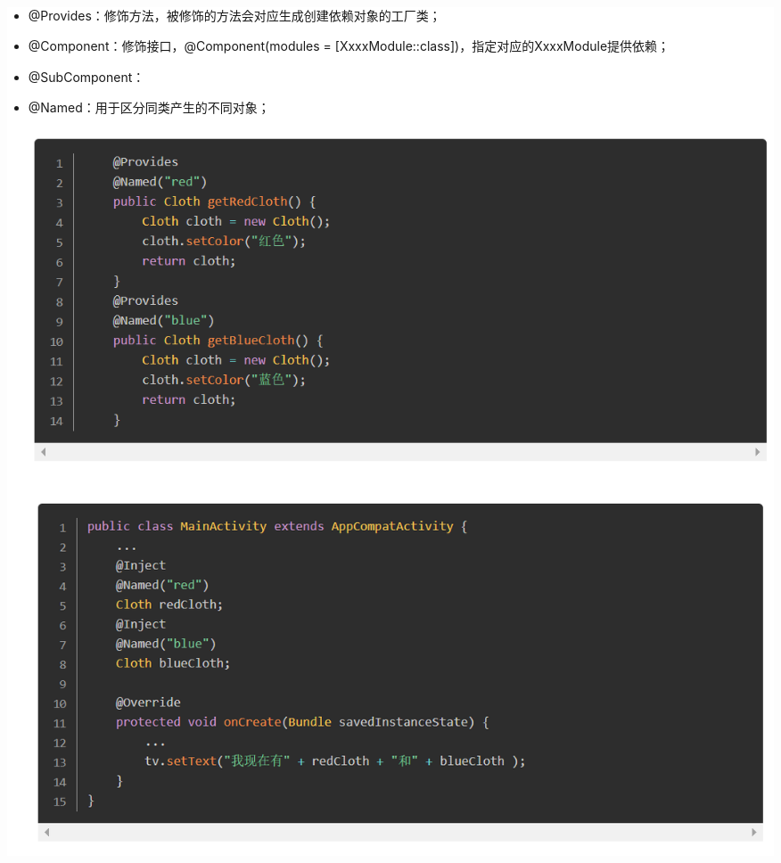 - @Provides：修饰方法，被修饰的方法会对应生成创建依赖对象的工厂类；

- @Component：修饰接口，@Component(modules = [XxxxModule::class])，指定对应的XxxxModule提供依赖；

- @SubComponent：

  [网上案例]: https://blog.csdn.net/soslinken/article/details/70231089

- @Named：用于区分同类产生的不同对象；

  [网上案例]: https://www.jianshu.com/p/1d84ba23f4d2

  ![](.\name_u1.png)

  ![](.\name_u2.png)


[自定义注解实例]: https://www.cnblogs.com/whoislcj/p/5671622.html
[【Android】APT]: https://www.jianshu.com/p/7af58e8e3e18
[学习参考]: https://www.runoob.com/w3cnote/java-annotation.html
[LoginDemo]: https://github.com/Zxuehong/LoginDemo
